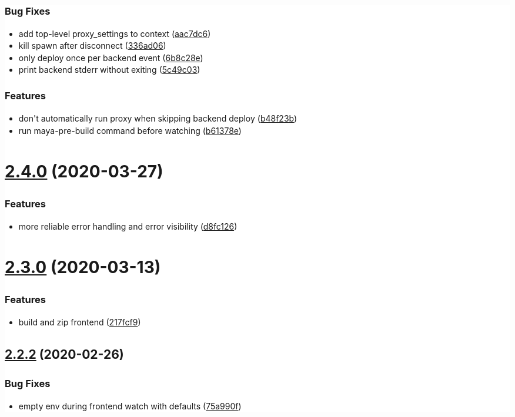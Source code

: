 
### Bug Fixes

* add top-level proxy_settings to context ([aac7dc6](https://github.com/ZengineHQ/mayan/commit/aac7dc6))
* kill spawn after disconnect ([336ad06](https://github.com/ZengineHQ/mayan/commit/336ad06))
* only deploy once per backend event ([6b8c28e](https://github.com/ZengineHQ/mayan/commit/6b8c28e))
* print backend stderr without exiting ([5c49c03](https://github.com/ZengineHQ/mayan/commit/5c49c03))


### Features

* don't automatically run proxy when skipping backend deploy ([b48f23b](https://github.com/ZengineHQ/mayan/commit/b48f23b))
* run maya-pre-build command before watching ([b61378e](https://github.com/ZengineHQ/mayan/commit/b61378e))



<a name="2.4.0"></a>
# [2.4.0](https://github.com/ZengineHQ/mayan/compare/v2.3.0...v2.4.0) (2020-03-27)


### Features

* more reliable error handling and error visibility ([d8fc126](https://github.com/ZengineHQ/mayan/commit/d8fc126))



<a name="2.3.0"></a>
# [2.3.0](https://github.com/ZengineHQ/mayan/compare/2.2.2...2.3.0) (2020-03-13)


### Features

* build and zip frontend ([217fcf9](https://github.com/ZengineHQ/mayan/commit/217fcf9))



<a name="2.2.2"></a>
## [2.2.2](https://github.com/ZengineHQ/mayan/compare/2.2.1...2.2.2) (2020-02-26)


### Bug Fixes

* empty env during frontend watch with defaults ([75a990f](https://github.com/ZengineHQ/mayan/commit/75a990f))



